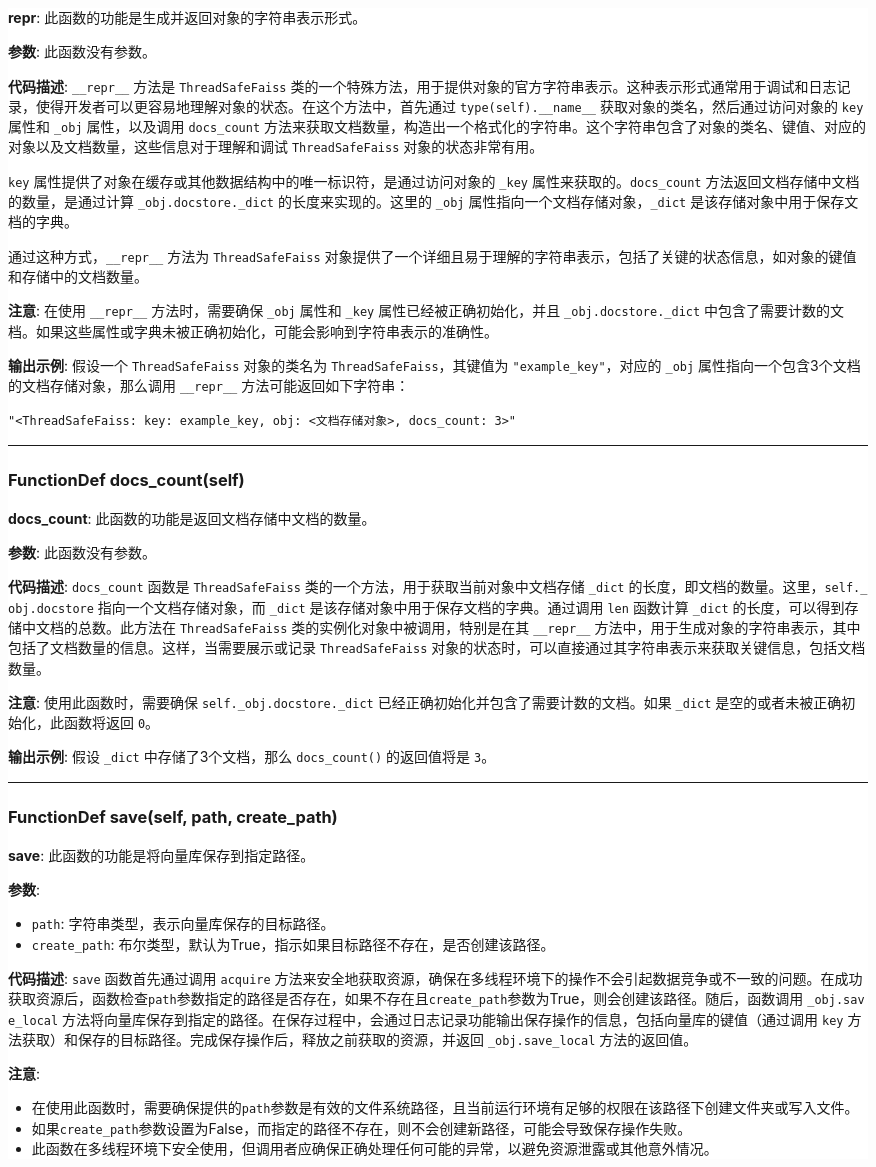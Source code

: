 ****repr****: 此函数的功能是生成并返回对象的字符串表示形式。

**参数**: 此函数没有参数。

**代码描述**: `__repr__` 方法是 `ThreadSafeFaiss` 类的一个特殊方法，用于提供对象的官方字符串表示。这种表示形式通常用于调试和日志记录，使得开发者可以更容易地理解对象的状态。在这个方法中，首先通过 `type(self).__name__` 获取对象的类名，然后通过访问对象的 `key` 属性和 `_obj` 属性，以及调用 `docs_count` 方法来获取文档数量，构造出一个格式化的字符串。这个字符串包含了对象的类名、键值、对应的对象以及文档数量，这些信息对于理解和调试 `ThreadSafeFaiss` 对象的状态非常有用。

`key` 属性提供了对象在缓存或其他数据结构中的唯一标识符，是通过访问对象的 `_key` 属性来获取的。`docs_count` 方法返回文档存储中文档的数量，是通过计算 `_obj.docstore._dict` 的长度来实现的。这里的 `_obj` 属性指向一个文档存储对象，`_dict` 是该存储对象中用于保存文档的字典。

通过这种方式，`__repr__` 方法为 `ThreadSafeFaiss` 对象提供了一个详细且易于理解的字符串表示，包括了关键的状态信息，如对象的键值和存储中的文档数量。

**注意**: 在使用 `__repr__` 方法时，需要确保 `_obj` 属性和 `_key` 属性已经被正确初始化，并且 `_obj.docstore._dict` 中包含了需要计数的文档。如果这些属性或字典未被正确初始化，可能会影响到字符串表示的准确性。

**输出示例**: 假设一个 `ThreadSafeFaiss` 对象的类名为 `ThreadSafeFaiss`，其键值为 `"example_key"`，对应的 `_obj` 属性指向一个包含3个文档的文档存储对象，那么调用 `__repr__` 方法可能返回如下字符串：

```
"<ThreadSafeFaiss: key: example_key, obj: <文档存储对象>, docs_count: 3>"
```

***

### FunctionDef docs_count(self)

**docs_count**: 此函数的功能是返回文档存储中文档的数量。

**参数**: 此函数没有参数。

**代码描述**: `docs_count` 函数是 `ThreadSafeFaiss` 类的一个方法，用于获取当前对象中文档存储 `_dict` 的长度，即文档的数量。这里，`self._obj.docstore` 指向一个文档存储对象，而 `_dict` 是该存储对象中用于保存文档的字典。通过调用 `len` 函数计算 `_dict` 的长度，可以得到存储中文档的总数。此方法在 `ThreadSafeFaiss` 类的实例化对象中被调用，特别是在其 `__repr__` 方法中，用于生成对象的字符串表示，其中包括了文档数量的信息。这样，当需要展示或记录 `ThreadSafeFaiss` 对象的状态时，可以直接通过其字符串表示来获取关键信息，包括文档数量。

**注意**: 使用此函数时，需要确保 `self._obj.docstore._dict` 已经正确初始化并包含了需要计数的文档。如果 `_dict` 是空的或者未被正确初始化，此函数将返回 `0`。

**输出示例**: 假设 `_dict` 中存储了3个文档，那么 `docs_count()` 的返回值将是 `3`。
***

### FunctionDef save(self, path, create_path)

**save**: 此函数的功能是将向量库保存到指定路径。

**参数**:

- `path`: 字符串类型，表示向量库保存的目标路径。
- `create_path`: 布尔类型，默认为True，指示如果目标路径不存在，是否创建该路径。

**代码描述**:
`save` 函数首先通过调用 `acquire` 方法来安全地获取资源，确保在多线程环境下的操作不会引起数据竞争或不一致的问题。在成功获取资源后，函数检查`path`参数指定的路径是否存在，如果不存在且`create_path`参数为True，则会创建该路径。随后，函数调用 `_obj.save_local` 方法将向量库保存到指定的路径。在保存过程中，会通过日志记录功能输出保存操作的信息，包括向量库的键值（通过调用 `key` 方法获取）和保存的目标路径。完成保存操作后，释放之前获取的资源，并返回 `_obj.save_local` 方法的返回值。

**注意**:

- 在使用此函数时，需要确保提供的`path`参数是有效的文件系统路径，且当前运行环境有足够的权限在该路径下创建文件夹或写入文件。
- 如果`create_path`参数设置为False，而指定的路径不存在，则不会创建新路径，可能会导致保存操作失败。
- 此函数在多线程环境下安全使用，但调用者应确保正确处理任何可能的异常，以避免资源泄露或其他意外情况。
